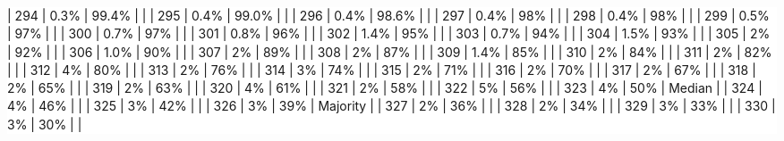 | 294 | 0.3% | 99.4% |  |
| 295 | 0.4% | 99.0% |  |
| 296 | 0.4% | 98.6% |  |
| 297 | 0.4% | 98% |  |
| 298 | 0.4% | 98% |  |
| 299 | 0.5% | 97% |  |
| 300 | 0.7% | 97% |  |
| 301 | 0.8% | 96% |  |
| 302 | 1.4% | 95% |  |
| 303 | 0.7% | 94% |  |
| 304 | 1.5% | 93% |  |
| 305 | 2% | 92% |  |
| 306 | 1.0% | 90% |  |
| 307 | 2% | 89% |  |
| 308 | 2% | 87% |  |
| 309 | 1.4% | 85% |  |
| 310 | 2% | 84% |  |
| 311 | 2% | 82% |  |
| 312 | 4% | 80% |  |
| 313 | 2% | 76% |  |
| 314 | 3% | 74% |  |
| 315 | 2% | 71% |  |
| 316 | 2% | 70% |  |
| 317 | 2% | 67% |  |
| 318 | 2% | 65% |  |
| 319 | 2% | 63% |  |
| 320 | 4% | 61% |  |
| 321 | 2% | 58% |  |
| 322 | 5% | 56% |  |
| 323 | 4% | 50% | Median |
| 324 | 4% | 46% |  |
| 325 | 3% | 42% |  |
| 326 | 3% | 39% | Majority |
| 327 | 2% | 36% |  |
| 328 | 2% | 34% |  |
| 329 | 3% | 33% |  |
| 330 | 3% | 30% |  |